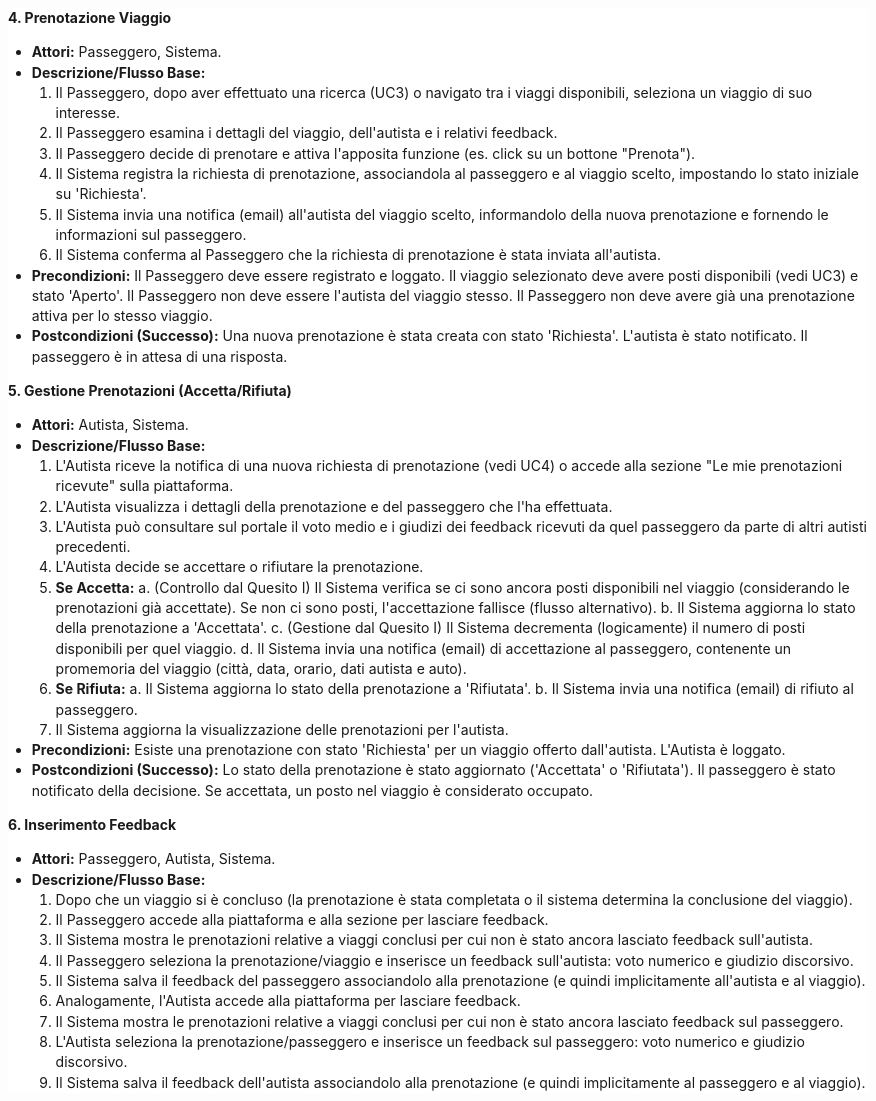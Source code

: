 **4\. Prenotazione Viaggio**

- **Attori:** Passeggero, Sistema.
- **Descrizione/Flusso Base:**
    1. Il Passeggero, dopo aver effettuato una ricerca (UC3) o navigato tra i viaggi disponibili, seleziona un viaggio di suo interesse.  
    2. Il Passeggero esamina i dettagli del viaggio, dell'autista e i relativi feedback.  
    3. Il Passeggero decide di prenotare e attiva l'apposita funzione (es. click su un bottone "Prenota").
    4. Il Sistema registra la richiesta di prenotazione, associandola al passeggero e al viaggio scelto, impostando lo stato iniziale su 'Richiesta'.
    5. Il Sistema invia una notifica (email) all'autista del viaggio scelto, informandolo della nuova prenotazione e fornendo le informazioni sul passeggero.  
    6. Il Sistema conferma al Passeggero che la richiesta di prenotazione è stata inviata all'autista.
- **Precondizioni:** Il Passeggero deve essere registrato e loggato. Il viaggio selezionato deve avere posti disponibili (vedi UC3) e stato 'Aperto'. Il Passeggero non deve essere l'autista del viaggio stesso. Il Passeggero non deve avere già una prenotazione attiva per lo stesso viaggio.
- **Postcondizioni (Successo):** Una nuova prenotazione è stata creata con stato 'Richiesta'. L'autista è stato notificato. Il passeggero è in attesa di una risposta.

**5\. Gestione Prenotazioni (Accetta/Rifiuta)**

- **Attori:** Autista, Sistema.
- **Descrizione/Flusso Base:**
    1. L'Autista riceve la notifica di una nuova richiesta di prenotazione (vedi UC4) o accede alla sezione "Le mie prenotazioni ricevute" sulla piattaforma.
    2. L'Autista visualizza i dettagli della prenotazione e del passeggero che l'ha effettuata.
    3. L'Autista può consultare sul portale il voto medio e i giudizi dei feedback ricevuti da quel passeggero da parte di altri autisti precedenti.  
    4. L'Autista decide se accettare o rifiutare la prenotazione.  
    5. **Se Accetta:** a. (Controllo dal Quesito I) Il Sistema verifica se ci sono ancora posti disponibili nel viaggio (considerando le prenotazioni già accettate). Se non ci sono posti, l'accettazione fallisce (flusso alternativo). b. Il Sistema aggiorna lo stato della prenotazione a 'Accettata'. c. (Gestione dal Quesito I) Il Sistema decrementa (logicamente) il numero di posti disponibili per quel viaggio. d. Il Sistema invia una notifica (email) di accettazione al passeggero, contenente un promemoria del viaggio (città, data, orario, dati autista e auto).  
    6. **Se Rifiuta:** a. Il Sistema aggiorna lo stato della prenotazione a 'Rifiutata'. b. Il Sistema invia una notifica (email) di rifiuto al passeggero.  
    7. Il Sistema aggiorna la visualizzazione delle prenotazioni per l'autista.
- **Precondizioni:** Esiste una prenotazione con stato 'Richiesta' per un viaggio offerto dall'autista. L'Autista è loggato.
- **Postcondizioni (Successo):** Lo stato della prenotazione è stato aggiornato ('Accettata' o 'Rifiutata'). Il passeggero è stato notificato della decisione. Se accettata, un posto nel viaggio è considerato occupato.

**6\. Inserimento Feedback**

- **Attori:** Passeggero, Autista, Sistema.
- **Descrizione/Flusso Base:**
    1. Dopo che un viaggio si è concluso (la prenotazione è stata completata o il sistema determina la conclusione del viaggio).
    2. Il Passeggero accede alla piattaforma e alla sezione per lasciare feedback.
    3. Il Sistema mostra le prenotazioni relative a viaggi conclusi per cui non è stato ancora lasciato feedback sull'autista.
    4. Il Passeggero seleziona la prenotazione/viaggio e inserisce un feedback sull'autista: voto numerico e giudizio discorsivo.  
    5. Il Sistema salva il feedback del passeggero associandolo alla prenotazione (e quindi implicitamente all'autista e al viaggio).
    6. Analogamente, l'Autista accede alla piattaforma per lasciare feedback.
    7. Il Sistema mostra le prenotazioni relative a viaggi conclusi per cui non è stato ancora lasciato feedback sul passeggero.
    8. L'Autista seleziona la prenotazione/passeggero e inserisce un feedback sul passeggero: voto numerico e giudizio discorsivo.  
    9. Il Sistema salva il feedback dell'autista associandolo alla prenotazione (e quindi implicitamente al passeggero e al viaggio).